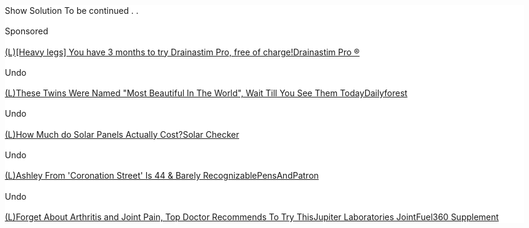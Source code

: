 Show Solution
To be continued . .

Sponsored

[(L)](https://azodt.com/index.php?idc=61682&idpub=1&device=desktop&pays=uk&idei=&titre=&idca=689714&idpf=487932&ida=487932&idu=CjA2MjI4NmE2Mi0yMDlhLTRiNWUtODQ0ZS05YzM4Njk5Mjc4NGYtdHVjdDQ5NGExZDYSFGF6b3JpY2EtcGVyZm9saW5lLXNj&ide=1241338%20&site_name=disqus-machinelearningplus-com&url=https://www.drainastim.co.uk/Drainastim-home/?code=aidhq38quq8)[[Heavy legs] You have 3 months to try Drainastim Pro, free of charge!Drainastim Pro ®](https://azodt.com/index.php?idc=61682&idpub=1&device=desktop&pays=uk&idei=&titre=&idca=689714&idpf=487932&ida=487932&idu=CjA2MjI4NmE2Mi0yMDlhLTRiNWUtODQ0ZS05YzM4Njk5Mjc4NGYtdHVjdDQ5NGExZDYSFGF6b3JpY2EtcGVyZm9saW5lLXNj&ide=1241338%20&site_name=disqus-machinelearningplus-com&url=https://www.drainastim.co.uk/Drainastim-home/?code=aidhq38quq8)

Undo

[(L)](http://www.dailyforest.com/worldwide/clement-twins?utm_campaign=ta-df-clement-twins-des-uk-2310&utm_medium=taboola&utm_source=taboola&utm_term=disqus-machinelearningplus-com)[These Twins Were Named "Most Beautiful In The World", Wait Till You See Them TodayDailyforest](http://www.dailyforest.com/worldwide/clement-twins?utm_campaign=ta-df-clement-twins-des-uk-2310&utm_medium=taboola&utm_source=taboola&utm_term=disqus-machinelearningplus-com)

Undo

[(L)](https://www.solarchecker.co.uk/articles/solar-installation-has-never-been-easier-for-uk-homeowners?b=8&h=20&utm_source=taboola-desktop&utm_campaign=2543001&utm_medium=1241338&utm_content=258254852&utm_term=How+Much+do+Solar+Panels+Actually+Cost%3F&device=Desktop&publisher=disqus-machinelearningplus-com)[How Much do Solar Panels Actually Cost?Solar Checker](https://www.solarchecker.co.uk/articles/solar-installation-has-never-been-easier-for-uk-homeowners?b=8&h=20&utm_source=taboola-desktop&utm_campaign=2543001&utm_medium=1241338&utm_content=258254852&utm_term=How+Much+do+Solar+Panels+Actually+Cost%3F&device=Desktop&publisher=disqus-machinelearningplus-com)

Undo

[(L)](http://bfxh08fe.pensandpatron.com/lists/cast-coronation-street-tb-2/?utm_campaign=Coronation%20Street%20Amy%20En%20-%20Desktop%20GBR&utm_source=taboola&utm_medium=disqus-machinelearningplus-com&utm_term=Ashley+From+%27Coronation+Street%27+Is+44+%26+Barely+Recognizable&utm_content=http%3A%2F%2Fdjdy6whc2vqt5.cloudfront.net%2F666f1856-9e28-4a97-9548-fc28ac943e8a.jpg)[Ashley From 'Coronation Street' Is 44 & Barely RecognizablePensAndPatron](http://bfxh08fe.pensandpatron.com/lists/cast-coronation-street-tb-2/?utm_campaign=Coronation%20Street%20Amy%20En%20-%20Desktop%20GBR&utm_source=taboola&utm_medium=disqus-machinelearningplus-com&utm_term=Ashley+From+%27Coronation+Street%27+Is+44+%26+Barely+Recognizable&utm_content=http%3A%2F%2Fdjdy6whc2vqt5.cloudfront.net%2F666f1856-9e28-4a97-9548-fc28ac943e8a.jpg)

Undo

[(L)](https://www.labtrk.com/12fa3800-9e43-4e06-b62a-ca050d27b464?CampaignID=2197484&Site=disqus-machinelearningplus-com&Thumbnail=http%3A%2F%2Fcdn.taboola.com%2Flibtrc%2Fstatic%2Fthumbnails%2F70536a4aaf20c315347a8eed623a6f7a.jpg&Title=Forget+About+Arthritis+and+Joint+Pain%2C+Top+Doctor+Recommends+To+Try+This&Site_id=1241338&ad=30&utm_source=taboola&utm_medium=p_desk&site_id=1241338)[Forget About Arthritis and Joint Pain, Top Doctor Recommends To Try ThisJupiter Laboratories JointFuel360 Supplement](https://www.labtrk.com/12fa3800-9e43-4e06-b62a-ca050d27b464?CampaignID=2197484&Site=disqus-machinelearningplus-com&Thumbnail=http%3A%2F%2Fcdn.taboola.com%2Flibtrc%2Fstatic%2Fthumbnails%2F70536a4aaf20c315347a8eed623a6f7a.jpg&Title=Forget+About+Arthritis+and+Joint+Pain%2C+Top+Doctor+Recommends+To+Try+This&Site_id=1241338&ad=30&utm_source=taboola&utm_medium=p_desk&site_id=1241338)
